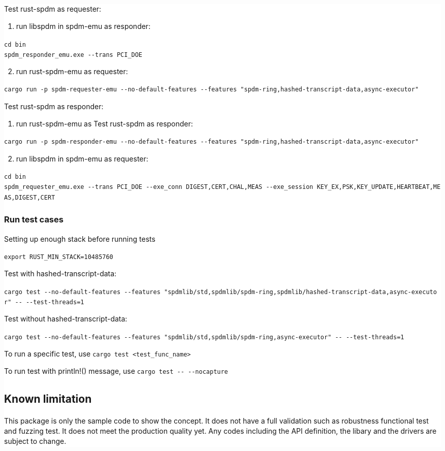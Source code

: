 Test rust-spdm as requester:

1. run libspdm in spdm-emu as responder:
```
cd bin
spdm_responder_emu.exe --trans PCI_DOE
```

2. run rust-spdm-emu as requester:
```
cargo run -p spdm-requester-emu --no-default-features --features "spdm-ring,hashed-transcript-data,async-executor"
```

Test rust-spdm as responder:

1. run rust-spdm-emu as Test rust-spdm as responder:
```
cargo run -p spdm-responder-emu --no-default-features --features "spdm-ring,hashed-transcript-data,async-executor"
```

2. run libspdm in spdm-emu as requester:
```
cd bin
spdm_requester_emu.exe --trans PCI_DOE --exe_conn DIGEST,CERT,CHAL,MEAS --exe_session KEY_EX,PSK,KEY_UPDATE,HEARTBEAT,MEAS,DIGEST,CERT
```

### Run test cases

Setting up enough stack before running tests

```
export RUST_MIN_STACK=10485760
```

Test with hashed-transcript-data:
```
cargo test --no-default-features --features "spdmlib/std,spdmlib/spdm-ring,spdmlib/hashed-transcript-data,async-executor" -- --test-threads=1
```

Test without hashed-transcript-data:
```
cargo test --no-default-features --features "spdmlib/std,spdmlib/spdm-ring,async-executor" -- --test-threads=1
```

To run a specific test, use `cargo test <test_func_name>`

To run test with println!() message, use `cargo test -- --nocapture`

## Known limitation
This package is only the sample code to show the concept. It does not have a full validation such as robustness functional test and fuzzing test. It does not meet the production quality yet. Any codes including the API definition, the libary and the drivers are subject to change.

